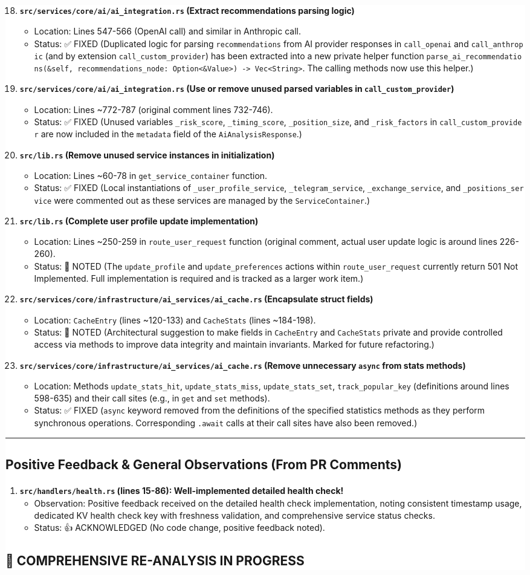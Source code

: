 18. **`src/services/core/ai/ai_integration.rs` (Extract recommendations parsing logic)**
    *   Location: Lines 547-566 (OpenAI call) and similar in Anthropic call.
    *   Status: ✅ FIXED (Duplicated logic for parsing `recommendations` from AI provider responses in `call_openai` and `call_anthropic` (and by extension `call_custom_provider`) has been extracted into a new private helper function `parse_ai_recommendations(&self, recommendations_node: Option<&Value>) -> Vec<String>`. The calling methods now use this helper.)

19. **`src/services/core/ai/ai_integration.rs` (Use or remove unused parsed variables in `call_custom_provider`)**
    *   Location: Lines ~772-787 (original comment lines 732-746).
    *   Status: ✅ FIXED (Unused variables `_risk_score`, `_timing_score`, `_position_size`, and `_risk_factors` in `call_custom_provider` are now included in the `metadata` field of the `AiAnalysisResponse`.)

20. **`src/lib.rs` (Remove unused service instances in initialization)**
    *   Location: Lines ~60-78 in `get_service_container` function.
    *   Status: ✅ FIXED (Local instantiations of `_user_profile_service`, `_telegram_service`, `_exchange_service`, and `_positions_service` were commented out as these services are managed by the `ServiceContainer`.)

21. **`src/lib.rs` (Complete user profile update implementation)**
    *   Location: Lines ~250-259 in `route_user_request` function (original comment, actual user update logic is around lines 226-260).
    *   Status: 📝 NOTED (The `update_profile` and `update_preferences` actions within `route_user_request` currently return 501 Not Implemented. Full implementation is required and is tracked as a larger work item.)

22. **`src/services/core/infrastructure/ai_services/ai_cache.rs` (Encapsulate struct fields)**
    *   Location: `CacheEntry` (lines ~120-133) and `CacheStats` (lines ~184-198).
    *   Status: 📝 NOTED (Architectural suggestion to make fields in `CacheEntry` and `CacheStats` private and provide controlled access via methods to improve data integrity and maintain invariants. Marked for future refactoring.)

23. **`src/services/core/infrastructure/ai_services/ai_cache.rs` (Remove unnecessary `async` from stats methods)**
    *   Location: Methods `update_stats_hit`, `update_stats_miss`, `update_stats_set`, `track_popular_key` (definitions around lines 598-635) and their call sites (e.g., in `get` and `set` methods).
    *   Status: ✅ FIXED (`async` keyword removed from the definitions of the specified statistics methods as they perform synchronous operations. Corresponding `.await` calls at their call sites have also been removed.)

---

## Positive Feedback & General Observations (From PR Comments)

1.  **`src/handlers/health.rs` (lines 15-86): Well-implemented detailed health check!**
    *   Observation: Positive feedback received on the detailed health check implementation, noting consistent timestamp usage, dedicated KV health check key with freshness validation, and comprehensive service status checks.
    *   Status: 👍 ACKNOWLEDGED (No code change, positive feedback noted).

## 🔄 **COMPREHENSIVE RE-ANALYSIS IN PROGRESS** 
